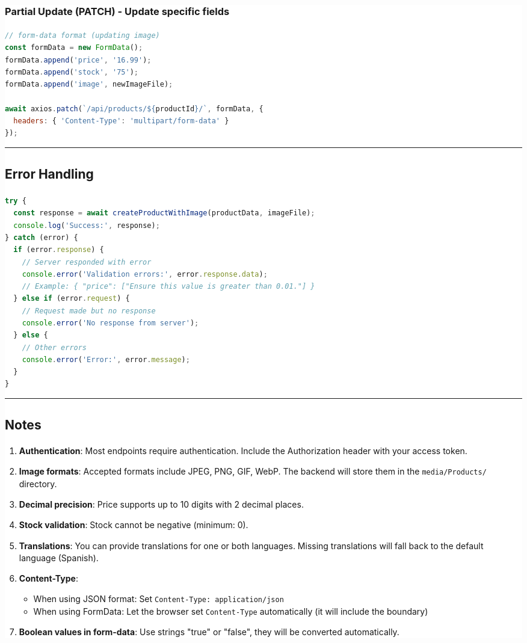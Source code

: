### Partial Update (PATCH) - Update specific fields

```javascript
// form-data format (updating image)
const formData = new FormData();
formData.append('price', '16.99');
formData.append('stock', '75');
formData.append('image', newImageFile);

await axios.patch(`/api/products/${productId}/`, formData, {
  headers: { 'Content-Type': 'multipart/form-data' }
});
```

---

## Error Handling

```javascript
try {
  const response = await createProductWithImage(productData, imageFile);
  console.log('Success:', response);
} catch (error) {
  if (error.response) {
    // Server responded with error
    console.error('Validation errors:', error.response.data);
    // Example: { "price": ["Ensure this value is greater than 0.01."] }
  } else if (error.request) {
    // Request made but no response
    console.error('No response from server');
  } else {
    // Other errors
    console.error('Error:', error.message);
  }
}
```

---

## Notes

1. **Authentication**: Most endpoints require authentication. Include the Authorization header with your access token.

2. **Image formats**: Accepted formats include JPEG, PNG, GIF, WebP. The backend will store them in the `media/Products/` directory.

3. **Decimal precision**: Price supports up to 10 digits with 2 decimal places.

4. **Stock validation**: Stock cannot be negative (minimum: 0).

5. **Translations**: You can provide translations for one or both languages. Missing translations will fall back to the default language (Spanish).

6. **Content-Type**:
   - When using JSON format: Set `Content-Type: application/json`
   - When using FormData: Let the browser set `Content-Type` automatically (it will include the boundary)

7. **Boolean values in form-data**: Use strings "true" or "false", they will be converted automatically.
